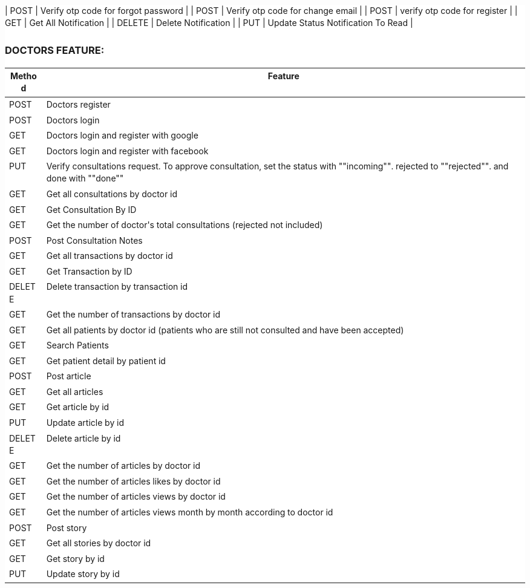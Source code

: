 | POST   | Verify otp code for forgot password                                                                |
| POST   | Verify otp code for change email                                                                   |
| POST   | verify otp code for register                                                                       |
| GET    | Get All Notification                                                                               |
| DELETE | Delete Notification                                                                                |
| PUT    | Update Status Notification To Read                                                                 |

### DOCTORS FEATURE:
| Method | Feature                                                                                          |
|--------|--------------------------------------------------------------------------------------------------------------------------------------------|
| POST   | Doctors register                                                                                                                           |
| POST   | Doctors login                                                                                                                              |
| GET    | Doctors login and register with google                                                                                                     |
| GET    | Doctors login and register with facebook                                                                                                   |
| PUT    | Verify consultations request. To approve consultation, set the status with ""incoming"".  rejected to ""rejected"". and done with ""done"" |
| GET    | Get all consultations by doctor id                                                                                                         |
| GET    | Get Consultation By ID                                                                                                                     |
| GET    | Get the number of doctor's total consultations (rejected not included)                                                                     |
| POST   | Post Consultation Notes                                                                                                                    |
| GET    | Get all transactions by doctor id                                                                                                          |
| GET    | Get Transaction by ID                                                                                                                      |
| DELETE | Delete transaction by transaction id                                                                                                       |
| GET    | Get the number of transactions by doctor id                                                                                                |
| GET    | Get all patients by doctor id (patients who are still not consulted and have been accepted)                                                     |
| GET    | Search Patients                                                                                                                            |
| GET    | Get patient detail by patient id                                                               |
| POST   | Post article                                                                                                                               |
| GET    | Get all articles                                                                                                                           |
| GET    | Get article by id                                                                                                                          |
| PUT    | Update article by id                                                                                                                       |
| DELETE | Delete article by id                                                                                                                       |
| GET    | Get the number of articles by doctor id                                                                                                    |
| GET    | Get the number of articles likes by doctor id                                                                                              |
| GET    | Get the number of articles views by doctor id                                                                                              |
| GET    | Get the number of articles views month by month according to doctor id                                            |
| POST   | Post story                                                                                                                                 |
| GET    | Get all stories by doctor id                                                                                                               |
| GET    | Get story by id                                                                                                                            |
| PUT    | Update story by id                                                                                                                         |